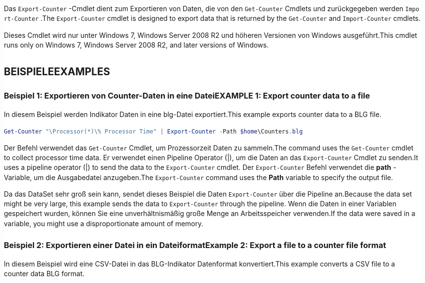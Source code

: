 <span data-ttu-id="fbf53-110">Das `Export-Counter` -Cmdlet dient zum Exportieren von Daten, die von den `Get-Counter` Cmdlets und zurückgegeben werden `Import-Counter` .</span><span class="sxs-lookup"><span data-stu-id="fbf53-110">The `Export-Counter` cmdlet is designed to export data that is returned by the `Get-Counter` and `Import-Counter` cmdlets.</span></span>

<span data-ttu-id="fbf53-111">Dieses Cmdlet wird nur unter Windows 7, Windows Server 2008 R2 und höheren Versionen von Windows ausgeführt.</span><span class="sxs-lookup"><span data-stu-id="fbf53-111">This cmdlet runs only on Windows 7, Windows Server 2008 R2, and later versions of Windows.</span></span>

## <span data-ttu-id="fbf53-112">BEISPIELE</span><span class="sxs-lookup"><span data-stu-id="fbf53-112">EXAMPLES</span></span>

### <span data-ttu-id="fbf53-113">Beispiel 1: Exportieren von Counter-Daten in eine Datei</span><span class="sxs-lookup"><span data-stu-id="fbf53-113">EXAMPLE 1: Export counter data to a file</span></span>

<span data-ttu-id="fbf53-114">In diesem Beispiel werden Indikator Daten in eine blg-Datei exportiert.</span><span class="sxs-lookup"><span data-stu-id="fbf53-114">This example exports counter data to a BLG file.</span></span>

```powershell
Get-Counter "\Processor(*)\% Processor Time" | Export-Counter -Path $home\Counters.blg
```

<span data-ttu-id="fbf53-115">Der Befehl verwendet das `Get-Counter` Cmdlet, um Prozessorzeit Daten zu sammeln.</span><span class="sxs-lookup"><span data-stu-id="fbf53-115">The command uses the `Get-Counter` cmdlet to collect processor time data.</span></span> <span data-ttu-id="fbf53-116">Er verwendet einen Pipeline Operator (|), um die Daten an das `Export-Counter` Cmdlet zu senden.</span><span class="sxs-lookup"><span data-stu-id="fbf53-116">It uses a pipeline operator (|) to send the data to the `Export-Counter` cmdlet.</span></span> <span data-ttu-id="fbf53-117">Der `Export-Counter` Befehl verwendet die **path** -Variable, um die Ausgabedatei anzugeben.</span><span class="sxs-lookup"><span data-stu-id="fbf53-117">The `Export-Counter` command uses the **Path** variable to specify the output file.</span></span>

<span data-ttu-id="fbf53-118">Da das DataSet sehr groß sein kann, sendet dieses Beispiel die Daten `Export-Counter` über die Pipeline an.</span><span class="sxs-lookup"><span data-stu-id="fbf53-118">Because the data set might be very large, this example sends the data to `Export-Counter` through the pipeline.</span></span> <span data-ttu-id="fbf53-119">Wenn die Daten in einer Variablen gespeichert wurden, können Sie eine unverhältnismäßig große Menge an Arbeitsspeicher verwenden.</span><span class="sxs-lookup"><span data-stu-id="fbf53-119">If the data were saved in a variable, you might use a disproportionate amount of memory.</span></span>

### <span data-ttu-id="fbf53-120">Beispiel 2: Exportieren einer Datei in ein Dateiformat</span><span class="sxs-lookup"><span data-stu-id="fbf53-120">Example 2: Export a file to a counter file format</span></span>

<span data-ttu-id="fbf53-121">In diesem Beispiel wird eine CSV-Datei in das BLG-Indikator Datenformat konvertiert.</span><span class="sxs-lookup"><span data-stu-id="fbf53-121">This example converts a CSV file to a counter data BLG format.</span></span>
